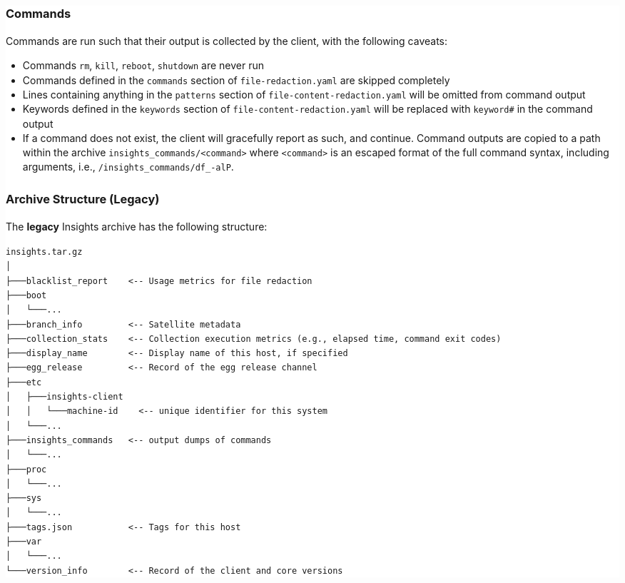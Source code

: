### Commands
Commands are run such that their output is collected by the client, with the following caveats:
- Commands `rm`, `kill`, `reboot`, `shutdown` are never run
- Commands defined in the `commands` section of `file-redaction.yaml` are skipped completely
- Lines containing anything in the `patterns` section of `file-content-redaction.yaml` will be omitted from command output
- Keywords defined in the `keywords` section of `file-content-redaction.yaml` will be replaced with `keyword#` in the command output
- If a command does not exist, the client will gracefully report as such, and continue.
Command outputs are copied to a path within the archive `insights_commands/<command>` where `<command>` is an escaped format of the full command syntax, including arguments, i.e., `/insights_commands/df_-alP`.

### Archive Structure (Legacy)
The **legacy** Insights archive has the following structure:

```
insights.tar.gz
│
├───blacklist_report    <-- Usage metrics for file redaction
├───boot
│   └───...
├───branch_info         <-- Satellite metadata
├───collection_stats    <-- Collection execution metrics (e.g., elapsed time, command exit codes)
├───display_name        <-- Display name of this host, if specified
├───egg_release         <-- Record of the egg release channel
├───etc
│   ├───insights-client
│   │   └───machine-id    <-- unique identifier for this system
│   └───...
├───insights_commands   <-- output dumps of commands
│   └───...
├───proc
│   └───...
├───sys
│   └───...
├───tags.json           <-- Tags for this host
├───var
│   └───...
└───version_info        <-- Record of the client and core versions
```
